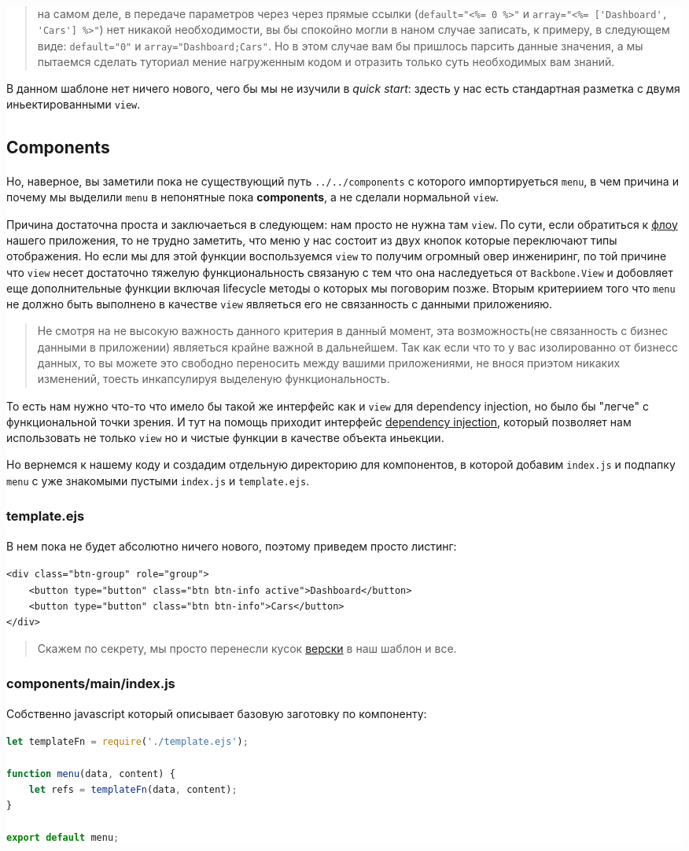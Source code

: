 > на самом деле, в передаче параметров через через прямые ссылки (`default="<%= 0 %>"` и `array="<%= ['Dashboard', 'Cars'] %>"`) нет никакой необходимости, вы бы спокойно могли в наном случае записать, к примеру, в следующем виде: `default="0"` и `array="Dashboard;Cars"`. Но в этом случае вам бы пришлось парсить данные значения, а мы пытаемся сделать туториал мение нагруженным кодом и отразить только суть необходимых вам знаний.

В данном шаблоне нет ничего нового, чего бы мы не изучили в *quick start*: здесть у нас есть стандартная разметка с двумя иньектированными `view`.

## Components

Но, наверное, вы заметили пока не существующий путь `../../components` с которого импортируеться `menu`, в чем причина и почему мы выделили `menu` в непонятные пока **components**, а не сделали нормальной `view`.

Причина достаточна проста и заключаеться в следующем:
нам просто не нужна там `view`. По сути, если обратиться к [флоу](Introduction.md#flow) нашего приложения, то не трудно заметить, что меню у нас состоит из двух кнопок которые переключают типы отображения. Но если мы для этой функции воспользуемся `view` то получим огромный овер инжениринг, по той причине что `view` несет достаточно тяжелую функциональность связаную с тем что она наследуеться от `Backbone.View` и добовляет еще дополнительные функции включая lifecycle методы о которых мы поговорим позже. Вторым критериием того что `menu` не должно быть выполнено в качестве `view` являеться его не связанность с данными приложенияю. 

> Не смотря на не высокую важность данного критерия в  данный момент, эта возможность(не связанность с бизнес данными в приложении) являеться крайне важной в дальнейшем. Так как если что то у вас изолированно от бизнесс данных, то вы можете это свободно переносить между вашими приложениями, не внося приэтом никаких изменений, тоесть инкапсулируя выделеную функциональность.

То есть нам нужно что-то что имело бы такой же интерфейс как и `view` для dependency injection, но было бы "легче" с функциональной точки зрения. И тут на помощь приходит интерфейс [dependency injection](basics/Injection.md), который позволяет нам использовать не только `view` но и чистые функции в качестве объекта иньекции.

Но вернемся к нашему коду и создадим отдельную директорию для компонентов, в которой добавим `index.js` и подпапку `menu` с уже знакомыми пустыми `index.js` и `template.ejs`.

### template.ejs
 
В нем пока не будет абсолютно ничего нового, поэтому приведем просто листинг:

```ejs
<div class="btn-group" role="group">
    <button type="button" class="btn btn-info active">Dashboard</button>
    <button type="button" class="btn btn-info">Cars</button>
</div>
```
> Скажем по секрету, мы просто перенесли кусок [верски](source/markup.zip) в наш шаблон и все.

### components/main/index.js

Собственно javascript который описывает базовую заготовку по компоненту:

``` javascript
let templateFn = require('./template.ejs');

function menu(data, content) {
    let refs = templateFn(data, content);
}

export default menu;
```

